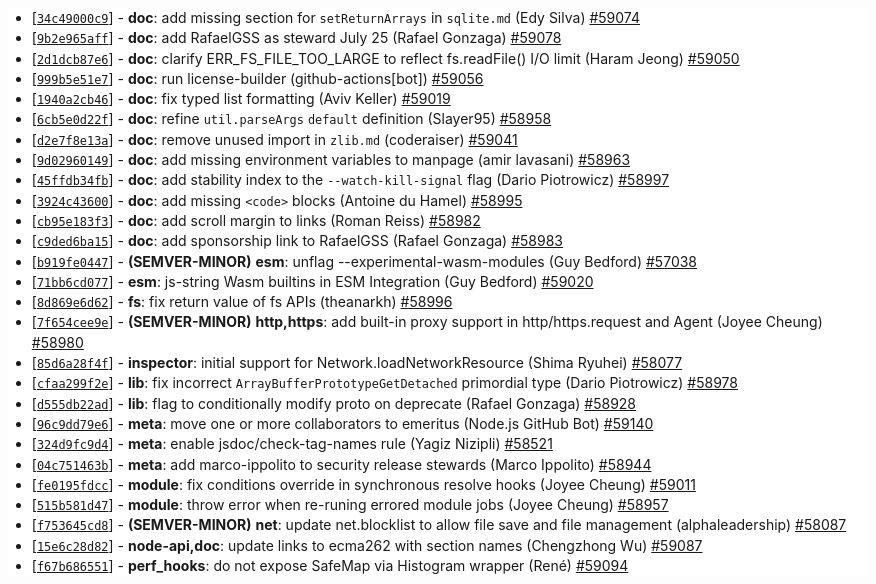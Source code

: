 * \[[`34c49000c9`](https://github.com/nodejs/node/commit/34c49000c9)] - **doc**: add missing section for `setReturnArrays` in `sqlite.md` (Edy Silva) [#59074](https://github.com/nodejs/node/pull/59074)
* \[[`9b2e965aff`](https://github.com/nodejs/node/commit/9b2e965aff)] - **doc**: add RafaelGSS as steward July 25 (Rafael Gonzaga) [#59078](https://github.com/nodejs/node/pull/59078)
* \[[`2d1dcb87e6`](https://github.com/nodejs/node/commit/2d1dcb87e6)] - **doc**: clarify ERR\_FS\_FILE\_TOO\_LARGE to reflect fs.readFile() I/O limit (Haram Jeong) [#59050](https://github.com/nodejs/node/pull/59050)
* \[[`999b5e51e7`](https://github.com/nodejs/node/commit/999b5e51e7)] - **doc**: run license-builder (github-actions\[bot]) [#59056](https://github.com/nodejs/node/pull/59056)
* \[[`1940a2cb46`](https://github.com/nodejs/node/commit/1940a2cb46)] - **doc**: fix typed list formatting (Aviv Keller) [#59019](https://github.com/nodejs/node/pull/59019)
* \[[`6cb5e0d22f`](https://github.com/nodejs/node/commit/6cb5e0d22f)] - **doc**: refine `util.parseArgs` `default` definition (Slayer95) [#58958](https://github.com/nodejs/node/pull/58958)
* \[[`d2e7f8e13a`](https://github.com/nodejs/node/commit/d2e7f8e13a)] - **doc**: remove unused import in `zlib.md` (coderaiser) [#59041](https://github.com/nodejs/node/pull/59041)
* \[[`9d02960149`](https://github.com/nodejs/node/commit/9d02960149)] - **doc**: add missing environment variables to manpage (amir lavasani) [#58963](https://github.com/nodejs/node/pull/58963)
* \[[`45ffdb34fb`](https://github.com/nodejs/node/commit/45ffdb34fb)] - **doc**: add stability index to the `--watch-kill-signal` flag (Dario Piotrowicz) [#58997](https://github.com/nodejs/node/pull/58997)
* \[[`3924c43600`](https://github.com/nodejs/node/commit/3924c43600)] - **doc**: add missing `<code>` blocks (Antoine du Hamel) [#58995](https://github.com/nodejs/node/pull/58995)
* \[[`cb95e183f3`](https://github.com/nodejs/node/commit/cb95e183f3)] - **doc**: add scroll margin to links (Roman Reiss) [#58982](https://github.com/nodejs/node/pull/58982)
* \[[`c9ded6ba15`](https://github.com/nodejs/node/commit/c9ded6ba15)] - **doc**: add sponsorship link to RafaelGSS (Rafael Gonzaga) [#58983](https://github.com/nodejs/node/pull/58983)
* \[[`b919fe0447`](https://github.com/nodejs/node/commit/b919fe0447)] - **(SEMVER-MINOR)** **esm**: unflag --experimental-wasm-modules (Guy Bedford) [#57038](https://github.com/nodejs/node/pull/57038)
* \[[`71bb6cd077`](https://github.com/nodejs/node/commit/71bb6cd077)] - **esm**: js-string Wasm builtins in ESM Integration (Guy Bedford) [#59020](https://github.com/nodejs/node/pull/59020)
* \[[`8d869e6d62`](https://github.com/nodejs/node/commit/8d869e6d62)] - **fs**: fix return value of fs APIs (theanarkh) [#58996](https://github.com/nodejs/node/pull/58996)
* \[[`7f654cee9e`](https://github.com/nodejs/node/commit/7f654cee9e)] - **(SEMVER-MINOR)** **http,https**: add built-in proxy support in http/https.request and Agent (Joyee Cheung) [#58980](https://github.com/nodejs/node/pull/58980)
* \[[`85d6a28f4f`](https://github.com/nodejs/node/commit/85d6a28f4f)] - **inspector**: initial support for Network.loadNetworkResource (Shima Ryuhei) [#58077](https://github.com/nodejs/node/pull/58077)
* \[[`cfaa299f2e`](https://github.com/nodejs/node/commit/cfaa299f2e)] - **lib**: fix incorrect `ArrayBufferPrototypeGetDetached` primordial type (Dario Piotrowicz) [#58978](https://github.com/nodejs/node/pull/58978)
* \[[`d555db22ad`](https://github.com/nodejs/node/commit/d555db22ad)] - **lib**: flag to conditionally modify proto on deprecate (Rafael Gonzaga) [#58928](https://github.com/nodejs/node/pull/58928)
* \[[`96c9dd79e6`](https://github.com/nodejs/node/commit/96c9dd79e6)] - **meta**: move one or more collaborators to emeritus (Node.js GitHub Bot) [#59140](https://github.com/nodejs/node/pull/59140)
* \[[`324d9fc9d4`](https://github.com/nodejs/node/commit/324d9fc9d4)] - **meta**: enable jsdoc/check-tag-names rule (Yagiz Nizipli) [#58521](https://github.com/nodejs/node/pull/58521)
* \[[`04c751463b`](https://github.com/nodejs/node/commit/04c751463b)] - **meta**: add marco-ippolito to security release stewards (Marco Ippolito) [#58944](https://github.com/nodejs/node/pull/58944)
* \[[`fe0195fdcc`](https://github.com/nodejs/node/commit/fe0195fdcc)] - **module**: fix conditions override in synchronous resolve hooks (Joyee Cheung) [#59011](https://github.com/nodejs/node/pull/59011)
* \[[`515b581d47`](https://github.com/nodejs/node/commit/515b581d47)] - **module**: throw error when re-runing errored module jobs (Joyee Cheung) [#58957](https://github.com/nodejs/node/pull/58957)
* \[[`f753645cd8`](https://github.com/nodejs/node/commit/f753645cd8)] - **(SEMVER-MINOR)** **net**: update net.blocklist to allow file save and file management (alphaleadership) [#58087](https://github.com/nodejs/node/pull/58087)
* \[[`15e6c28d82`](https://github.com/nodejs/node/commit/15e6c28d82)] - **node-api,doc**: update links to ecma262 with section names (Chengzhong Wu) [#59087](https://github.com/nodejs/node/pull/59087)
* \[[`f67b686551`](https://github.com/nodejs/node/commit/f67b686551)] - **perf\_hooks**: do not expose SafeMap via Histogram wrapper (René) [#59094](https://github.com/nodejs/node/pull/59094)